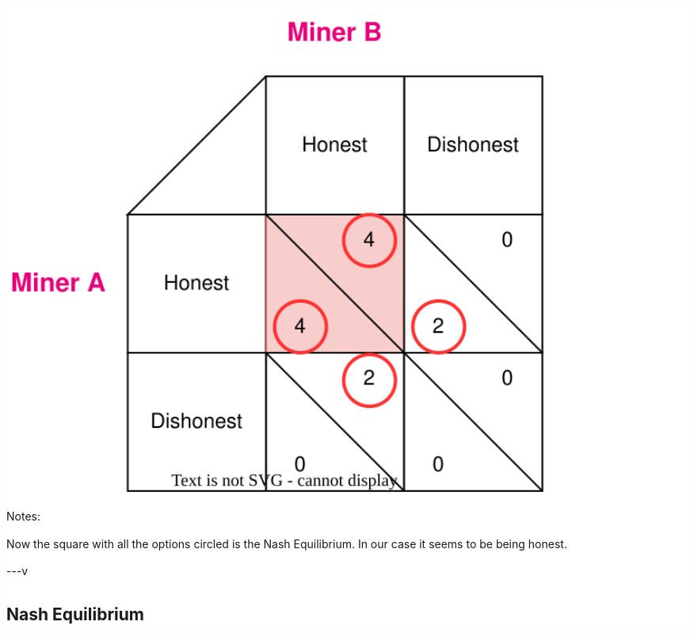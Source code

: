 <img style="width: 700px" src="./img/econ-game-theory/nash.drawio (12).svg" alt="Payoff Table" />

Notes:

Now the square with all the options circled is the Nash Equilibrium.
In our case it seems to be being honest.

---v

## Nash Equilibrium
